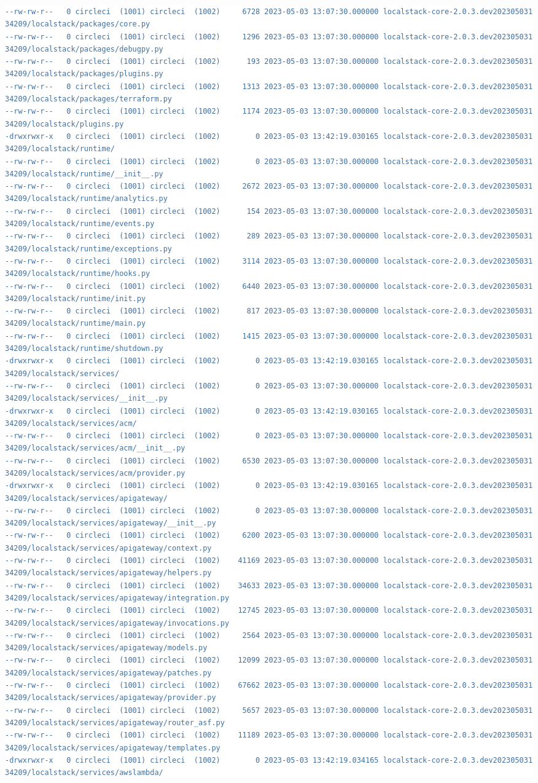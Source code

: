 ```diff
--rw-rw-r--   0 circleci  (1001) circleci  (1002)     6728 2023-05-03 13:07:30.000000 localstack-core-2.0.3.dev20230503134209/localstack/packages/core.py
--rw-rw-r--   0 circleci  (1001) circleci  (1002)     1296 2023-05-03 13:07:30.000000 localstack-core-2.0.3.dev20230503134209/localstack/packages/debugpy.py
--rw-rw-r--   0 circleci  (1001) circleci  (1002)      193 2023-05-03 13:07:30.000000 localstack-core-2.0.3.dev20230503134209/localstack/packages/plugins.py
--rw-rw-r--   0 circleci  (1001) circleci  (1002)     1313 2023-05-03 13:07:30.000000 localstack-core-2.0.3.dev20230503134209/localstack/packages/terraform.py
--rw-rw-r--   0 circleci  (1001) circleci  (1002)     1174 2023-05-03 13:07:30.000000 localstack-core-2.0.3.dev20230503134209/localstack/plugins.py
-drwxrwxr-x   0 circleci  (1001) circleci  (1002)        0 2023-05-03 13:42:19.030165 localstack-core-2.0.3.dev20230503134209/localstack/runtime/
--rw-rw-r--   0 circleci  (1001) circleci  (1002)        0 2023-05-03 13:07:30.000000 localstack-core-2.0.3.dev20230503134209/localstack/runtime/__init__.py
--rw-rw-r--   0 circleci  (1001) circleci  (1002)     2672 2023-05-03 13:07:30.000000 localstack-core-2.0.3.dev20230503134209/localstack/runtime/analytics.py
--rw-rw-r--   0 circleci  (1001) circleci  (1002)      154 2023-05-03 13:07:30.000000 localstack-core-2.0.3.dev20230503134209/localstack/runtime/events.py
--rw-rw-r--   0 circleci  (1001) circleci  (1002)      289 2023-05-03 13:07:30.000000 localstack-core-2.0.3.dev20230503134209/localstack/runtime/exceptions.py
--rw-rw-r--   0 circleci  (1001) circleci  (1002)     3114 2023-05-03 13:07:30.000000 localstack-core-2.0.3.dev20230503134209/localstack/runtime/hooks.py
--rw-rw-r--   0 circleci  (1001) circleci  (1002)     6440 2023-05-03 13:07:30.000000 localstack-core-2.0.3.dev20230503134209/localstack/runtime/init.py
--rw-rw-r--   0 circleci  (1001) circleci  (1002)      817 2023-05-03 13:07:30.000000 localstack-core-2.0.3.dev20230503134209/localstack/runtime/main.py
--rw-rw-r--   0 circleci  (1001) circleci  (1002)     1415 2023-05-03 13:07:30.000000 localstack-core-2.0.3.dev20230503134209/localstack/runtime/shutdown.py
-drwxrwxr-x   0 circleci  (1001) circleci  (1002)        0 2023-05-03 13:42:19.030165 localstack-core-2.0.3.dev20230503134209/localstack/services/
--rw-rw-r--   0 circleci  (1001) circleci  (1002)        0 2023-05-03 13:07:30.000000 localstack-core-2.0.3.dev20230503134209/localstack/services/__init__.py
-drwxrwxr-x   0 circleci  (1001) circleci  (1002)        0 2023-05-03 13:42:19.030165 localstack-core-2.0.3.dev20230503134209/localstack/services/acm/
--rw-rw-r--   0 circleci  (1001) circleci  (1002)        0 2023-05-03 13:07:30.000000 localstack-core-2.0.3.dev20230503134209/localstack/services/acm/__init__.py
--rw-rw-r--   0 circleci  (1001) circleci  (1002)     6530 2023-05-03 13:07:30.000000 localstack-core-2.0.3.dev20230503134209/localstack/services/acm/provider.py
-drwxrwxr-x   0 circleci  (1001) circleci  (1002)        0 2023-05-03 13:42:19.030165 localstack-core-2.0.3.dev20230503134209/localstack/services/apigateway/
--rw-rw-r--   0 circleci  (1001) circleci  (1002)        0 2023-05-03 13:07:30.000000 localstack-core-2.0.3.dev20230503134209/localstack/services/apigateway/__init__.py
--rw-rw-r--   0 circleci  (1001) circleci  (1002)     6200 2023-05-03 13:07:30.000000 localstack-core-2.0.3.dev20230503134209/localstack/services/apigateway/context.py
--rw-rw-r--   0 circleci  (1001) circleci  (1002)    41169 2023-05-03 13:07:30.000000 localstack-core-2.0.3.dev20230503134209/localstack/services/apigateway/helpers.py
--rw-rw-r--   0 circleci  (1001) circleci  (1002)    34633 2023-05-03 13:07:30.000000 localstack-core-2.0.3.dev20230503134209/localstack/services/apigateway/integration.py
--rw-rw-r--   0 circleci  (1001) circleci  (1002)    12745 2023-05-03 13:07:30.000000 localstack-core-2.0.3.dev20230503134209/localstack/services/apigateway/invocations.py
--rw-rw-r--   0 circleci  (1001) circleci  (1002)     2564 2023-05-03 13:07:30.000000 localstack-core-2.0.3.dev20230503134209/localstack/services/apigateway/models.py
--rw-rw-r--   0 circleci  (1001) circleci  (1002)    12099 2023-05-03 13:07:30.000000 localstack-core-2.0.3.dev20230503134209/localstack/services/apigateway/patches.py
--rw-rw-r--   0 circleci  (1001) circleci  (1002)    67662 2023-05-03 13:07:30.000000 localstack-core-2.0.3.dev20230503134209/localstack/services/apigateway/provider.py
--rw-rw-r--   0 circleci  (1001) circleci  (1002)     5657 2023-05-03 13:07:30.000000 localstack-core-2.0.3.dev20230503134209/localstack/services/apigateway/router_asf.py
--rw-rw-r--   0 circleci  (1001) circleci  (1002)    11189 2023-05-03 13:07:30.000000 localstack-core-2.0.3.dev20230503134209/localstack/services/apigateway/templates.py
-drwxrwxr-x   0 circleci  (1001) circleci  (1002)        0 2023-05-03 13:42:19.034165 localstack-core-2.0.3.dev20230503134209/localstack/services/awslambda/
```